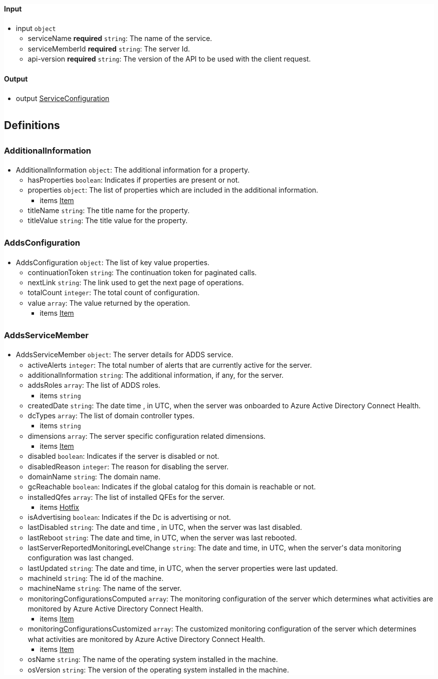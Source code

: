 #### Input
* input `object`
  * serviceName **required** `string`: The name of the service.
  * serviceMemberId **required** `string`: The server Id.
  * api-version **required** `string`: The version of the API to be used with the client request.

#### Output
* output [ServiceConfiguration](#serviceconfiguration)



## Definitions

### AdditionalInformation
* AdditionalInformation `object`: The additional information for a property.
  * hasProperties `boolean`: Indicates if properties are present or not.
  * properties `object`: The list of properties which are included in the additional information.
    * items [Item](#item)
  * titleName `string`: The title name for the property.
  * titleValue `string`: The title value for the property.

### AddsConfiguration
* AddsConfiguration `object`: The list of key value properties.
  * continuationToken `string`: The continuation token for paginated calls.
  * nextLink `string`: The link used to get the next page of operations.
  * totalCount `integer`: The total count of configuration.
  * value `array`: The value returned by the operation.
    * items [Item](#item)

### AddsServiceMember
* AddsServiceMember `object`: The server details for ADDS service.
  * activeAlerts `integer`: The total number of alerts that are currently active for the server.
  * additionalInformation `string`: The additional information, if any, for the server.
  * addsRoles `array`: The list of ADDS roles.
    * items `string`
  * createdDate `string`: The date time , in UTC, when the server was onboarded to Azure Active Directory Connect Health.
  * dcTypes `array`: The list of domain controller types.
    * items `string`
  * dimensions `array`: The server specific configuration related dimensions.
    * items [Item](#item)
  * disabled `boolean`: Indicates if the server is disabled or not. 
  * disabledReason `integer`: The reason for disabling the server.
  * domainName `string`: The domain name.
  * gcReachable `boolean`: Indicates if the global catalog for this domain is reachable or not.
  * installedQfes `array`: The list of installed QFEs for the server.
    * items [Hotfix](#hotfix)
  * isAdvertising `boolean`: Indicates if the Dc is advertising or not.
  * lastDisabled `string`: The date and time , in UTC, when the server was last disabled.
  * lastReboot `string`: The date and time, in UTC, when the server was last rebooted.
  * lastServerReportedMonitoringLevelChange `string`: The date and time, in UTC, when the server's data monitoring configuration was last changed.
  * lastUpdated `string`: The date and time, in UTC, when the server properties were last updated.
  * machineId `string`: The id of the machine.
  * machineName `string`: The name of the server.
  * monitoringConfigurationsComputed `array`: The monitoring configuration of the server which determines what activities are monitored by Azure Active Directory Connect Health.
    * items [Item](#item)
  * monitoringConfigurationsCustomized `array`: The customized monitoring configuration of the server which determines what activities are monitored by Azure Active Directory Connect Health.
    * items [Item](#item)
  * osName `string`: The name of the operating system installed in the machine.
  * osVersion `string`: The version of the operating system installed in the machine.